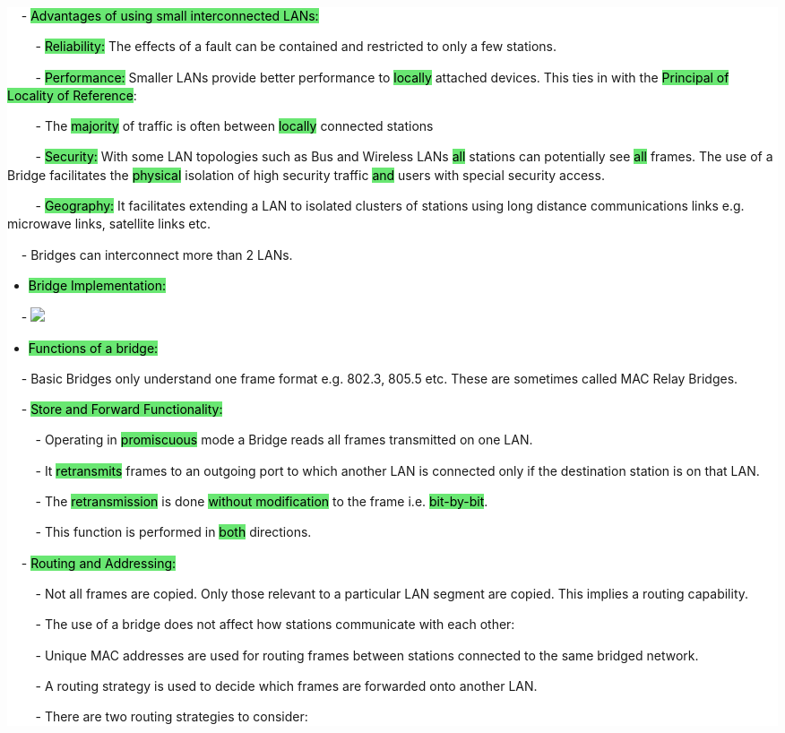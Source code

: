     - <mark style="background:#69E772;">Advantages of using small interconnected LANs:</mark>

        - <mark style="background:#69E772;">Reliability:</mark> The effects of a fault can be contained and restricted to only a few stations.

        - <mark style="background:#69E772;">Performance:</mark> Smaller LANs provide better performance to <mark style="background:#69E772;">locally</mark> attached devices. This ties in with the <mark style="background:#69E772;">Principal of Locality of Reference</mark>:

        - The <mark style="background:#69E772;">majority</mark> of traffic is often between <mark style="background:#69E772;">locally</mark> connected stations

        - <mark style="background:#69E772;">Security:</mark> With some LAN topologies such as Bus and Wireless LANs <mark style="background:#69E772;">all</mark> stations can potentially see <mark style="background:#69E772;">all</mark> frames. The use of a Bridge facilitates the <mark style="background:#69E772;">physical</mark> isolation of high security traffic <mark style="background:#69E772;">and</mark> users with special security access.

        - <mark style="background:#69E772;">Geography:</mark> It facilitates extending a LAN to isolated clusters of stations using long distance communications links e.g. microwave links, satellite links etc.

    - Bridges can interconnect more than 2 LANs.

- <mark style="background:#69E772;">Bridge Implementation:</mark>

    - ![](https://i.imgur.com/QmOWmQT.png)


- <mark style="background:#69E772;">Functions of a bridge:</mark>

    - Basic Bridges only understand one frame format e.g. 802.3, 805.5 etc. These are sometimes called MAC Relay Bridges.

    - <mark style="background:#69E772;">Store and Forward Functionality:</mark>

        - Operating in <mark style="background:#69E772;">promiscuous</mark> mode a Bridge reads all frames transmitted on one LAN.

        - It <mark style="background:#69E772;">retransmits</mark> frames to an outgoing port to which another LAN is connected only if the destination station is on that LAN.

        - The <mark style="background:#69E772;">retransmission</mark> is done <mark style="background:#69E772;">without modification</mark> to the frame i.e. <mark style="background:#69E772;">bit-by-bit</mark>.

        - This function is performed in <mark style="background:#69E772;">both</mark> directions.

    - <mark style="background:#69E772;">Routing and Addressing:</mark>

        - Not all frames are copied. Only those relevant to a particular LAN segment are copied. This implies a routing capability.

        - The use of a bridge does not affect how stations communicate with each other:

        - Unique MAC addresses are used for routing frames between stations connected to the same bridged network.

        - A routing strategy is used to decide which frames are forwarded onto another LAN.

        - There are two routing strategies to consider:

